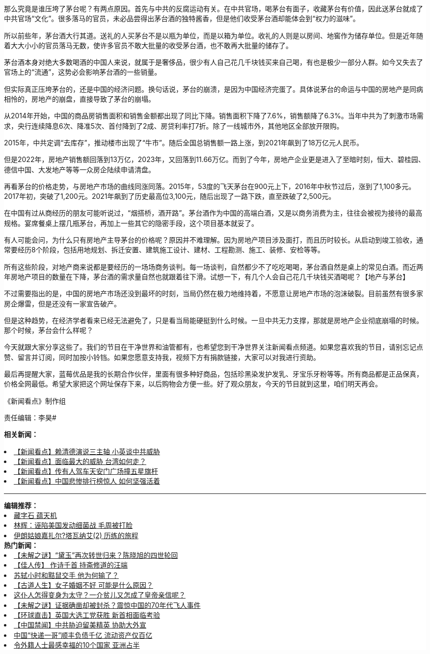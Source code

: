 <p>那么究竟是谁压垮了茅台呢？有两点原因。首先与中共的反腐运动有关。在中共官场，喝茅台有面子，收藏茅台有价值，因此送茅台就成了中共官场“文化”。很多落马的官员，未必品尝得出茅台酒的独特酱香，但是他们收受茅台酒却能体会到“权力的滋味”。</p>
<p>所以前些年，茅台酒大行其道。送礼的人买茅台不是以瓶为单位，而是以箱为单位。收礼的人则是以房间、地窖作为储存单位。但是近年随着大大小小的官员落马无数，使许多官员不敢大批量的收受茅台酒，也不敢再大批量的储存了。</p>
<p>茅台酒本身对绝大多数喝酒的中国人来说，就属于是奢侈品，很少有人自己花几千块钱买来自己喝，有也是极少一部分人群。如今又失去了官场上的“流通”，这势必会影响茅台酒的一些销量。</p>
<p>但实际真正压垮茅台的，还是中国的经济问题。换句话说，茅台的崩溃，是因为中国经济完蛋了。具体说茅台的命运与中国的房地产是同病相怜的，房地产的崩盘，直接导致了茅台的崩塌。</p>
<p>从2014年开始，中国的商品房销售面积和销售金额都出现了同比下降。销售面积下降了7.6%，销售额降了6.3%。当年中共为了刺激市场需求，央行连续降息6次、降准5次、首付降到了2成、房贷利率打7折。除了一线城市外，其他地区全部放开限购。</p>
<p>2015年，中共定调“去库存”，推动楼市出现了“牛市”。随后全国总销售额一路上涨，到2021年飙到了18万亿元人民币。</p>
<p>但是2022年，房地产销售额回落到13万亿，2023年，又回落到11.66万亿。而到了今年，房地产企业更是进入了至暗时刻，恒大、碧桂园、德信中国、大发地产等等一众房企陆续申请清盘。</p>
<p>再看茅台的价格走势，与房地产市场的曲线同涨同落。2015年，53度的飞天茅台在900元上下，2016年中秋节过后，涨到了1,100多元。2017年初，突破了1,200元。2021年飙到了历史最高位3,100元，随后出现了一路下跌，直至跌破了2,500元。</p>
<p>在中国有过从商经历的朋友可能听说过，“烟搭桥，酒开路”。茅台酒作为中国的高端白酒，又是以商务消费为主，往往会被视为接待的最高规格。宴席餐桌上摆几瓶茅台，再加上一些其它的隐密手段，这个项目基本就妥了。</p>
<p>有人可能会问，为什么只有房地产主导茅台的价格呢？原因并不难理解。因为房地产项目涉及面打，而且历时较长。从启动到竣工验收，通常要经历8个阶段，包括用地规划、拆迁安置、建筑施工设计、建材、工程勘测、施工、装修、安检等等。</p>
<p>所有这些阶段，对地产商来说都是要经历的一场场商务谈判。每一场谈判，自然都少不了吃吃喝喝，茅台酒自然是桌上的常见白酒。而近两年房地产项目的数量在下降，茅台酒的需求量自然也就跟着往下滑。试想一下，有几个人会自己花几千块钱买酒喝呢？【地产与茅台】</p>
<p>不过需要指出的是，中国的房地产市场还没到最坏的时刻，当局仍然在极力地维持着，不愿意让房地产市场的泡沫破裂。目前虽然有很多家房企爆雷，但是还没有一家宣告破产。</p>
<p>但是这种趋势，在经济学者看来已经无法避免了，只是看当局能硬挺到什么时候。一旦中共无力支撑，那就是房地产企业彻底崩塌的时候。那个时候，茅台会什么样呢？</p>
<p>今天就跟大家分享这些了。我们的节目在干净世界和油管都有，也希望您到干净世界关注新闻看点频道。如果您喜欢我的节目，请别忘记点赞、留言并订阅，同时加按小铃铛。如果您愿意支持我，视频下方有捐款链接，大家可以对我进行资助。</p>
<p>最后再提醒大家，蓝莓优品是我的长期合作伙伴，里面有很多种好商品，包括珍黑染发护发乳、牙宝乐牙粉等等。所有商品都是正品保真，价格全网最低。希望大家把这个网址保存下来，以后购物会方便一些。好了观众朋友，今天的节目就到这里，咱们明天再会。</p>
<p>《新闻看点》制作组</p>
<p>责任编辑：李昊#</p>
	
<strong>相关新闻：</strong>
<li><a href="https://github.com/1992513/djy/blob/master/gb/24/5/20/n14253831.md#1">【新闻看点】赖清德演说三主轴 小英谈中共威胁</a></li>
<li><a href="https://github.com/1992513/djy/blob/master/gb/24/5/26/n14257838.md#1">【新闻看点】面临最大的威胁 台湾如何走？</a></li>
<li><a href="https://github.com/1992513/djy/blob/master/gb/24/5/29/n14260411.md#1">【新闻看点】传有人驾车天安门广场撞五星旗杆</a></li>
<li><a href="https://github.com/1992513/djy/blob/master/gb/24/6/7/n14265807.md#1">【新闻看点】中国悲惨排行榜惊人 如何坚强活着</a></li>
<hr>
<strong>编辑推荐：</strong>
<li><a href="https://github.com/1992513/djy/blob/master/gb/14/6/9/n4173977.md?dfh#1" target="_blank">藏字石 蕴天机</a></li><li><a href="https://github.com/1992513/djy/blob/master/gb/19/4/16/n11191240.md#1" target="_blank">林辉：诬陷美国发动细菌战 毛周被打脸</a></li><li><a href="https://github.com/1992513/djy/blob/master/gb/19/1/15/n10977742.md#1" target="_blank">伊朗姑娘嘉扎尔?塔瓦纳艾(2) 历练的旅程</a></li>
<strong>热门新闻：</strong>
<li><a href="https://github.com/1992513/djy/blob/master/gb/24/7/1/n14281635.md#1">【未解之谜】“黛玉”再次转世归来？陈晓旭的四世轮回</a></li>
<li><a href="https://github.com/1992513/djy/blob/master/gb/24/7/1/n14281646.md#1">【佳人传】 作诗千首 持斋修道的汪端</a></li>
<li><a href="https://github.com/1992513/djy/blob/master/gb/24/6/29/n14280210.md#1">苏轼小时和黠鼠交手 他为何输了？</a></li>
<li><a href="https://github.com/1992513/djy/blob/master/gb/24/6/29/n14279772.md#1">【古道人生】女子婚姻不好 可能是什么原因？</a></li>
<li><a href="https://github.com/1992513/djy/blob/master/gb/24/7/1/n14280988.md#1">这仆人怎得变身为太守？一介贫儿又怎成了皇帝亲信呢？</a></li>
<li><a href="https://github.com/1992513/djy/blob/master/gb/24/7/5/n14284504.md#1">【未解之谜】证据确凿却被封杀？震惊中国的70年代飞人事件</a></li>
<li><a href="https://github.com/1992513/djy/blob/master/gb/24/7/6/n14284970.md#1">【环球直击】英国大选工党获胜 新首相面临考验</a></li>
<li><a href="https://github.com/1992513/djy/blob/master/gb/24/7/6/n14284969.md#1">【中国禁闻】中共胁迫留美精英 协助大外宣</a></li>
<li><a href="https://github.com/1992513/djy/blob/master/gb/24/7/4/n14283791.md#1">中国“快递一哥”顺丰负债千亿 流动资产仅百亿</a></li>
<li><a href="https://github.com/1992513/djy/blob/master/gb/24/7/5/n14283914.md#1">令外籍人士最感幸福的10个国家 亚洲占半</a></li>